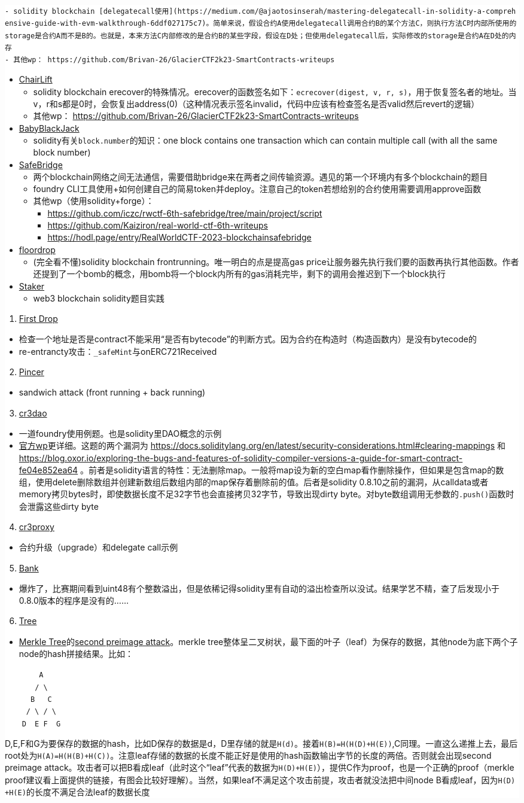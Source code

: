     - solidity blockchain [delegatecall使用](https://medium.com/@ajaotosinserah/mastering-delegatecall-in-solidity-a-comprehensive-guide-with-evm-walkthrough-6ddf027175c7)。简单来说，假设合约A使用delegatecall调用合约B的某个方法C，则执行方法C时内部所使用的storage是合约A而不是B的。也就是，本来方法C内部修改的是合约B的某些字段，假设在D处；但使用delegatecall后，实际修改的storage是合约A在D处的内存
    - 其他wp： https://github.com/Brivan-26/GlacierCTF2k23-SmartContracts-writeups
- [ChairLift](https://themj0ln1r.github.io/writeups/glacierctf23)
    - solidity blockchain erecover的特殊情况。erecover的函数签名如下：`ecrecover(digest, v, r, s)`，用于恢复签名者的地址。当v，r和s都是0时，会恢复出address(0)（这种情况表示签名invalid，代码中应该有检查签名是否valid然后revert的逻辑）
    - 其他wp： https://github.com/Brivan-26/GlacierCTF2k23-SmartContracts-writeups
- [BabyBlackJack](https://github.com/n0kto/ctf-writeups/tree/main/BackdoorCTF/BabyBlackJack)
    - solidity有关`block.number`的知识：one block contains one transaction which can contain multiple call (with all the same block number)
- [SafeBridge](https://chovid99.github.io/posts/real-world-ctf-2024)
    - 两个blockchain网络之间无法通信，需要借助bridge来在两者之间传输资源。遇见的第一个环境内有多个blockchain的题目
    - foundry CLI工具使用+如何创建自己的简易token并deploy。注意自己的token若想给别的合约使用需要调用approve函数
    - 其他wp（使用solidity+forge）：
        - https://github.com/iczc/rwctf-6th-safebridge/tree/main/project/script
        - https://github.com/Kaiziron/real-world-ctf-6th-writeups
        - https://hodl.page/entry/RealWorldCTF-2023-blockchainsafebridge
- [floordrop](https://hodl.page/entry/DiceCTF-2024-Quals-floordropblockchain)
    - (完全看不懂)solidity blockchain frontrunning。唯一明白的点是提高gas price让服务器先执行我们要的函数再执行其他函数。作者还提到了一个bomb的概念，用bomb将一个block内所有的gas消耗完毕，剩下的调用会推迟到下一个block执行
- [Staker](/CTF/Codegate%20Junior/Staker.md)
    - web3 blockchain solidity题目实践

1. [First Drop](https://github.com/GCC-ENSIBS/GCC-CTF-2024/tree/main/Web3/first_drop)
- 检查一个地址是否是contract不能采用“是否有bytecode”的判断方式。因为合约在构造时（构造函数内）是没有bytecode的
- re-entrancty攻击：`_safeMint`与onERC721Received
2. [Pincer](https://github.com/GCC-ENSIBS/GCC-CTF-2024/tree/main/Web3/pincer)
- sandwich attack (front running + back running)
3. [cr3dao](https://icypetal.github.io/ctf/cr3ctf)
- 一道foundry使用例题。也是solidity里DAO概念的示例
- [官方wp](https://github.com/cr3mov/cr3ctf-2024/tree/main/challenges/block/cr3dao)更详细。这题的两个漏洞为 https://docs.soliditylang.org/en/latest/security-considerations.html#clearing-mappings 和 https://blog.oxor.io/exploring-the-bugs-and-features-of-solidity-compiler-versions-a-guide-for-smart-contract-fe04e852ea64 。前者是solidity语言的特性：无法删除map。一般将map设为新的空白map看作删除操作，但如果是包含map的数组，使用delete删除数组并创建新数组后数组内部的map保存着删除前的值。后者是solidity 0.8.10之前的漏洞，从calldata或者memory拷贝bytes时，即使数据长度不足32字节也会直接拷贝32字节，导致出现dirty byte。对byte数组调用无参数的`.push()`函数时会泄露这些dirty byte
4. [cr3proxy](https://icypetal.github.io/ctf/cr3ctf/#cr3proxy)
- 合约升级（upgrade）和delegate call示例
5. [Bank](https://github.com/NoobMaster9999/My-CTF-Challenges/tree/main/ImaginaryCTF-2024/Misc/bank)
- 爆炸了，比赛期间看到uint48有个整数溢出，但是依稀记得solidity里有自动的溢出检查所以没试。结果学艺不精，查了后发现小于0.8.0版本的程序是没有的……
6. [Tree](https://marziano.top/tree.html)
- [Merkle Tree](https://dev.to/olanetsoft/merkle-proofs-a-simple-guide-3l02)的[second preimage attack](https://www.rareskills.io/post/merkle-tree-second-preimage-attack)。merkle tree整体呈二叉树状，最下面的叶子（leaf）为保存的数据，其他node为底下两个子node的hash拼接结果。比如：
```
		A
	   / \
	  B   C
	 / \ / \
	D  E F  G
```
D,E,F和G为要保存的数据的hash，比如D保存的数据是d，D里存储的就是`H(d)`。接着`H(B)=H(H(D)+H(E))`,C同理。一直这么递推上去，最后root处为`H(A)=H(H(B)+H(C))`。注意leaf存储的数据的长度不能正好是使用的hash函数输出字节的长度的两倍。否则就会出现second preimage attack。攻击者可以把B看成leaf（此时这个“leaf”代表的数据为`H(D)+H(E)`），提供C作为proof，也是一个正确的proof（merkle proof建议看上面提供的链接，有图会比较好理解）。当然，如果leaf不满足这个攻击前提，攻击者就没法把中间node B看成leaf，因为`H(D)+H(E)`的长度不满足合法leaf的数据长度
